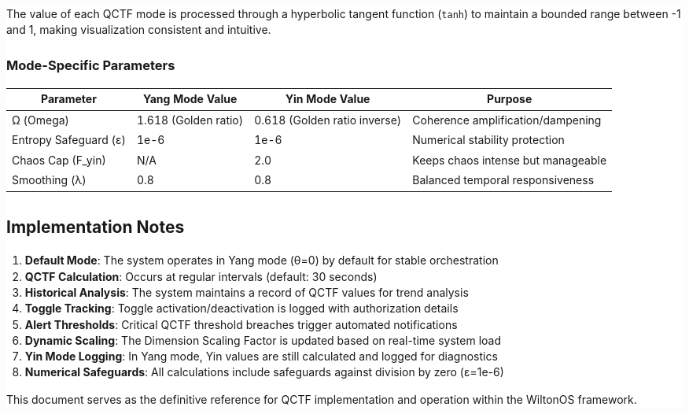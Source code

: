 The value of each QCTF mode is processed through a hyperbolic tangent function (`tanh`) to maintain a bounded range between -1 and 1, making visualization consistent and intuitive.

### Mode-Specific Parameters

| Parameter | Yang Mode Value | Yin Mode Value | Purpose |
|-----------|-----------------|----------------|---------|
| Ω (Omega) | 1.618 (Golden ratio) | 0.618 (Golden ratio inverse) | Coherence amplification/dampening |
| Entropy Safeguard (ε) | 1e-6 | 1e-6 | Numerical stability protection |
| Chaos Cap (F_yin) | N/A | 2.0 | Keeps chaos intense but manageable |
| Smoothing (λ) | 0.8 | 0.8 | Balanced temporal responsiveness |

## Implementation Notes

1. **Default Mode**: The system operates in Yang mode (θ=0) by default for stable orchestration
2. **QCTF Calculation**: Occurs at regular intervals (default: 30 seconds)
3. **Historical Analysis**: The system maintains a record of QCTF values for trend analysis
4. **Toggle Tracking**: Toggle activation/deactivation is logged with authorization details
5. **Alert Thresholds**: Critical QCTF threshold breaches trigger automated notifications
6. **Dynamic Scaling**: The Dimension Scaling Factor is updated based on real-time system load
7. **Yin Mode Logging**: In Yang mode, Yin values are still calculated and logged for diagnostics
8. **Numerical Safeguards**: All calculations include safeguards against division by zero (ε=1e-6)

This document serves as the definitive reference for QCTF implementation and operation within the WiltonOS framework.